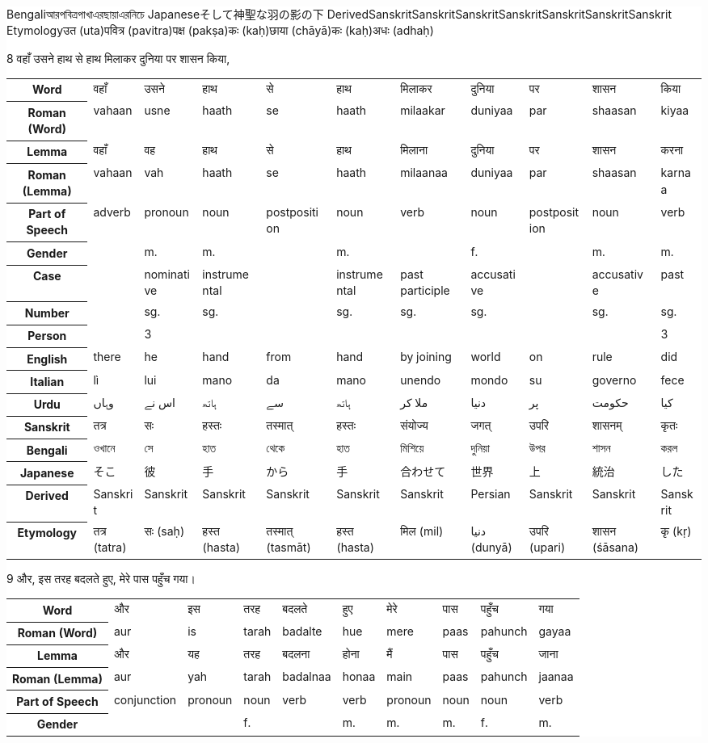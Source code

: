 <tr><th>Bengali</th><td>আর</td><td>পবিত্র</td><td>পাখা</td><td>এর</td><td>ছায়া</td><td>এর</td><td>নিচে</td></tr>
<tr><th>Japanese</th><td>そして</td><td>神聖な</td><td>羽</td><td>の</td><td>影</td><td>の</td><td>下</td></tr>
<tr><th>Derived</th><td>Sanskrit</td><td>Sanskrit</td><td>Sanskrit</td><td>Sanskrit</td><td>Sanskrit</td><td>Sanskrit</td><td>Sanskrit</td></tr>
<tr><th>Etymology</th><td>उत (uta)</td><td>पवित्र (pavitra)</td><td>पक्ष (pakṣa)</td><td>कः (kaḥ)</td><td>छाया (chāyā)</td><td>कः (kaḥ)</td><td>अधः (adhaḥ)</td></tr>
</table>

8 वहाँ उसने हाथ से हाथ मिलाकर दुनिया पर शासन किया,

<table>
<tr><th>Word</th><td>वहाँ</td><td>उसने</td><td>हाथ</td><td>से</td><td>हाथ</td><td>मिलाकर</td><td>दुनिया</td><td>पर</td><td>शासन</td><td>किया</td></tr>
<tr><th>Roman (Word)</th><td>vahaan</td><td>usne</td><td>haath</td><td>se</td><td>haath</td><td>milaakar</td><td>duniyaa</td><td>par</td><td>shaasan</td><td>kiyaa</td></tr>
<tr><th>Lemma</th><td>वहाँ</td><td>वह</td><td>हाथ</td><td>से</td><td>हाथ</td><td>मिलाना</td><td>दुनिया</td><td>पर</td><td>शासन</td><td>करना</td></tr>
<tr><th>Roman (Lemma)</th><td>vahaan</td><td>vah</td><td>haath</td><td>se</td><td>haath</td><td>milaanaa</td><td>duniyaa</td><td>par</td><td>shaasan</td><td>karnaa</td></tr>
<tr><th>Part of Speech</th><td>adverb</td><td>pronoun</td><td>noun</td><td>postposition</td><td>noun</td><td>verb</td><td>noun</td><td>postposition</td><td>noun</td><td>verb</td></tr>
<tr><th>Gender</th><td></td><td>m.</td><td>m.</td><td></td><td>m.</td><td></td><td>f.</td><td></td><td>m.</td><td>m.</td></tr>
<tr><th>Case</th><td></td><td>nominative</td><td>instrumental</td><td></td><td>instrumental</td><td>past participle</td><td>accusative</td><td></td><td>accusative</td><td>past</td></tr>
<tr><th>Number</th><td></td><td>sg.</td><td>sg.</td><td></td><td>sg.</td><td>sg.</td><td>sg.</td><td></td><td>sg.</td><td>sg.</td></tr>
<tr><th>Person</th><td></td><td>3</td><td></td><td></td><td></td><td></td><td></td><td></td><td></td><td>3</td></tr>
<tr><th>English</th><td>there</td><td>he</td><td>hand</td><td>from</td><td>hand</td><td>by joining</td><td>world</td><td>on</td><td>rule</td><td>did</td></tr>
<tr><th>Italian</th><td>lì</td><td>lui</td><td>mano</td><td>da</td><td>mano</td><td>unendo</td><td>mondo</td><td>su</td><td>governo</td><td>fece</td></tr>
<tr><th>Urdu</th><td>وہاں</td><td>اس نے</td><td>ہاتھ</td><td>سے</td><td>ہاتھ</td><td>ملا کر</td><td>دنیا</td><td>پر</td><td>حکومت</td><td>کیا</td></tr>
<tr><th>Sanskrit</th><td>तत्र</td><td>सः</td><td>हस्तः</td><td>तस्मात्</td><td>हस्तः</td><td>संयोज्य</td><td>जगत्</td><td>उपरि</td><td>शासनम्</td><td>कृतः</td></tr>
<tr><th>Bengali</th><td>ওখানে</td><td>সে</td><td>হাত</td><td>থেকে</td><td>হাত</td><td>মিশিয়ে</td><td>দুনিয়া</td><td>উপর</td><td>শাসন</td><td>করল</td></tr>
<tr><th>Japanese</th><td>そこ</td><td>彼</td><td>手</td><td>から</td><td>手</td><td>合わせて</td><td>世界</td><td>上</td><td>統治</td><td>した</td></tr>
<tr><th>Derived</th><td>Sanskrit</td><td>Sanskrit</td><td>Sanskrit</td><td>Sanskrit</td><td>Sanskrit</td><td>Sanskrit</td><td>Persian</td><td>Sanskrit</td><td>Sanskrit</td><td>Sanskrit</td></tr>
<tr><th>Etymology</th><td>तत्र (tatra)</td><td>सः (saḥ)</td><td>हस्त (hasta)</td><td>तस्मात् (tasmāt)</td><td>हस्त (hasta)</td><td>मिल (mil)</td><td>دنیا (dunyā)</td><td>उपरि (upari)</td><td>शासन (śāsana)</td><td>कृ (kṛ)</td></tr>
</table>

9 और, इस तरह बदलते हुए, मेरे पास पहुँच गया।

<table>
<tr><th>Word</th><td>और</td><td>इस</td><td>तरह</td><td>बदलते</td><td>हुए</td><td>मेरे</td><td>पास</td><td>पहुँच</td><td>गया</td></tr>
<tr><th>Roman (Word)</th><td>aur</td><td>is</td><td>tarah</td><td>badalte</td><td>hue</td><td>mere</td><td>paas</td><td>pahunch</td><td>gayaa</td></tr>
<tr><th>Lemma</th><td>और</td><td>यह</td><td>तरह</td><td>बदलना</td><td>होना</td><td>मैं</td><td>पास</td><td>पहुँच</td><td>जाना</td></tr>
<tr><th>Roman (Lemma)</th><td>aur</td><td>yah</td><td>tarah</td><td>badalnaa</td><td>honaa</td><td>main</td><td>paas</td><td>pahunch</td><td>jaanaa</td></tr>
<tr><th>Part of Speech</th><td>conjunction</td><td>pronoun</td><td>noun</td><td>verb</td><td>verb</td><td>pronoun</td><td>noun</td><td>noun</td><td>verb</td></tr>
<tr><th>Gender</th><td></td><td></td><td>f.</td><td></td><td>m.</td><td>m.</td><td>m.</td><td>f.</td><td>m.</td></tr>